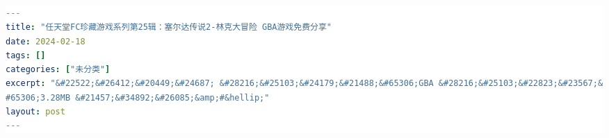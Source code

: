 ```yaml
---
title: "任天堂FC珍藏游戏系列第25辑：塞尔达传说2-林克大冒险 GBA游戏免费分享"
date: 2024-02-18
tags: []
categories: ["未分类"]
excerpt: "&#22522;&#26412;&#20449;&#24687; &#28216;&#25103;&#24179;&#21488;&#65306;GBA &#28216;&#25103;&#22823;&#23567;&#65306;3.28MB &#21457;&#34892;&#26085;&amp;#&hellip;"
layout: post
---
```

